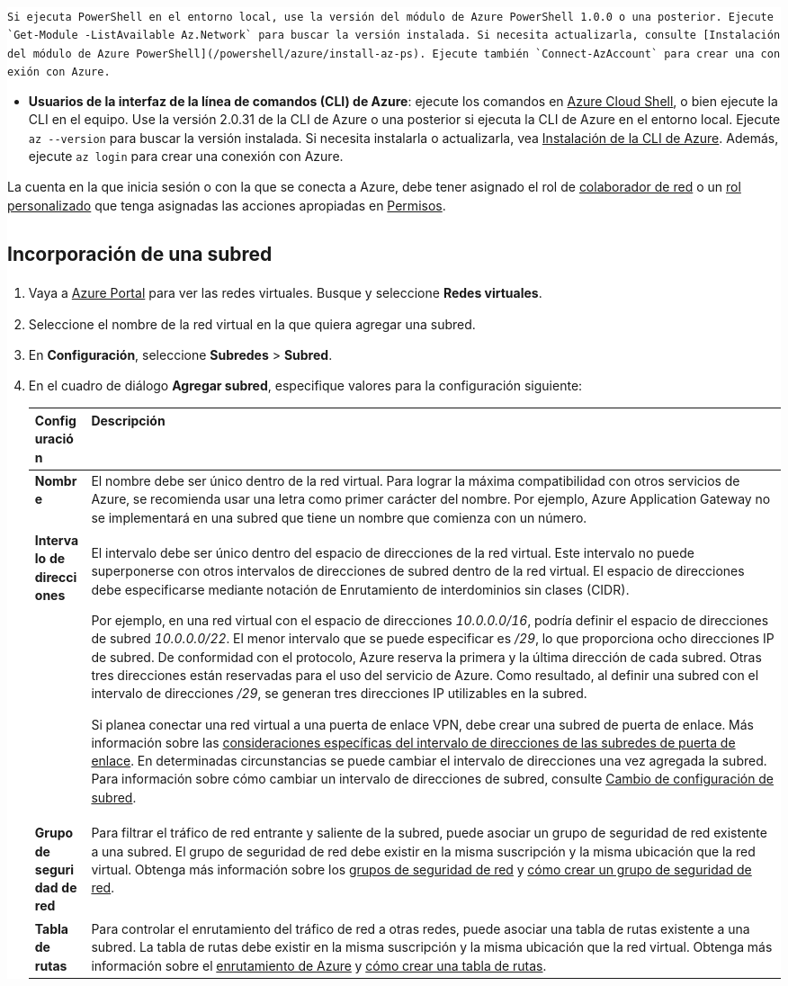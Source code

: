    Si ejecuta PowerShell en el entorno local, use la versión del módulo de Azure PowerShell 1.0.0 o una posterior. Ejecute `Get-Module -ListAvailable Az.Network` para buscar la versión instalada. Si necesita actualizarla, consulte [Instalación del módulo de Azure PowerShell](/powershell/azure/install-az-ps). Ejecute también `Connect-AzAccount` para crear una conexión con Azure.

- **Usuarios de la interfaz de la línea de comandos (CLI) de Azure**: ejecute los comandos en [Azure Cloud Shell](https://shell.azure.com/bash), o bien ejecute la CLI en el equipo. Use la versión 2.0.31 de la CLI de Azure o una posterior si ejecuta la CLI de Azure en el entorno local. Ejecute `az --version` para buscar la versión instalada. Si necesita instalarla o actualizarla, vea [Instalación de la CLI de Azure](/cli/azure/install-azure-cli). Además, ejecute `az login` para crear una conexión con Azure.

La cuenta en la que inicia sesión o con la que se conecta a Azure, debe tener asignado el rol de [colaborador de red](../role-based-access-control/built-in-roles.md?toc=%2fazure%2fvirtual-network%2ftoc.json#network-contributor) o un [rol personalizado](../role-based-access-control/custom-roles.md?toc=%2fazure%2fvirtual-network%2ftoc.json) que tenga asignadas las acciones apropiadas en [Permisos](#permissions).

## <a name="add-a-subnet"></a>Incorporación de una subred

1. Vaya a [Azure Portal](https://portal.azure.com) para ver las redes virtuales. Busque y seleccione **Redes virtuales**.

2. Seleccione el nombre de la red virtual en la que quiera agregar una subred.

3. En **Configuración**, seleccione **Subredes** > **Subred**.

4. En el cuadro de diálogo **Agregar subred**, especifique valores para la configuración siguiente:

    | Configuración | Descripción |
    | --- | --- |
    | **Nombre** | El nombre debe ser único dentro de la red virtual. Para lograr la máxima compatibilidad con otros servicios de Azure, se recomienda usar una letra como primer carácter del nombre. Por ejemplo, Azure Application Gateway no se implementará en una subred que tiene un nombre que comienza con un número. |
    | **Intervalo de direcciones** | <p>El intervalo debe ser único dentro del espacio de direcciones de la red virtual. Este intervalo no puede superponerse con otros intervalos de direcciones de subred dentro de la red virtual. El espacio de direcciones debe especificarse mediante notación de Enrutamiento de interdominios sin clases (CIDR).</p><p>Por ejemplo, en una red virtual con el espacio de direcciones *10.0.0.0/16*, podría definir el espacio de direcciones de subred *10.0.0.0/22*. El menor intervalo que se puede especificar es */29*, lo que proporciona ocho direcciones IP de subred. De conformidad con el protocolo, Azure reserva la primera y la última dirección de cada subred. Otras tres direcciones están reservadas para el uso del servicio de Azure. Como resultado, al definir una subred con el intervalo de direcciones */29*, se generan tres direcciones IP utilizables en la subred.</p><p>Si planea conectar una red virtual a una puerta de enlace VPN, debe crear una subred de puerta de enlace. Más información sobre las [consideraciones específicas del intervalo de direcciones de las subredes de puerta de enlace](../vpn-gateway/vpn-gateway-about-vpn-gateway-settings.md?toc=%2fazure%2fvirtual-network%2ftoc.json#gwsub). En determinadas circunstancias se puede cambiar el intervalo de direcciones una vez agregada la subred. Para información sobre cómo cambiar un intervalo de direcciones de subred, consulte [Cambio de configuración de subred](#change-subnet-settings).</p> |
    | **Grupo de seguridad de red** | Para filtrar el tráfico de red entrante y saliente de la subred, puede asociar un grupo de seguridad de red existente a una subred. El grupo de seguridad de red debe existir en la misma suscripción y la misma ubicación que la red virtual. Obtenga más información sobre los [grupos de seguridad de red](./network-security-groups-overview.md) y [cómo crear un grupo de seguridad de red](tutorial-filter-network-traffic.md). |
    | **Tabla de rutas** | Para controlar el enrutamiento del tráfico de red a otras redes, puede asociar una tabla de rutas existente a una subred. La tabla de rutas debe existir en la misma suscripción y la misma ubicación que la red virtual. Obtenga más información sobre el [enrutamiento de Azure](virtual-networks-udr-overview.md) y [cómo crear una tabla de rutas](tutorial-create-route-table-portal.md). |